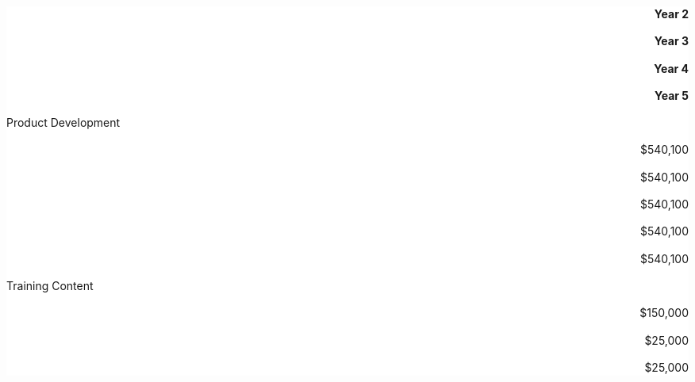    </td>
   <td><p style="text-align: right">
<strong>Year 2</strong></p>

   </td>
   <td><p style="text-align: right">
<strong>Year 3</strong></p>

   </td>
   <td><p style="text-align: right">
<strong>Year 4</strong></p>

   </td>
   <td><p style="text-align: right">
<strong>Year 5</strong></p>

   </td>
  </tr>
  <tr>
   <td>Product Development
   </td>
   <td><p style="text-align: right">
$540,100</p>

   </td>
   <td><p style="text-align: right">
$540,100</p>

   </td>
   <td><p style="text-align: right">
$540,100</p>

   </td>
   <td><p style="text-align: right">
$540,100</p>

   </td>
   <td><p style="text-align: right">
$540,100</p>

   </td>
  </tr>
  <tr>
   <td>Training Content
   </td>
   <td><p style="text-align: right">
$150,000</p>

   </td>
   <td><p style="text-align: right">
$25,000</p>

   </td>
   <td><p style="text-align: right">
$25,000</p>
